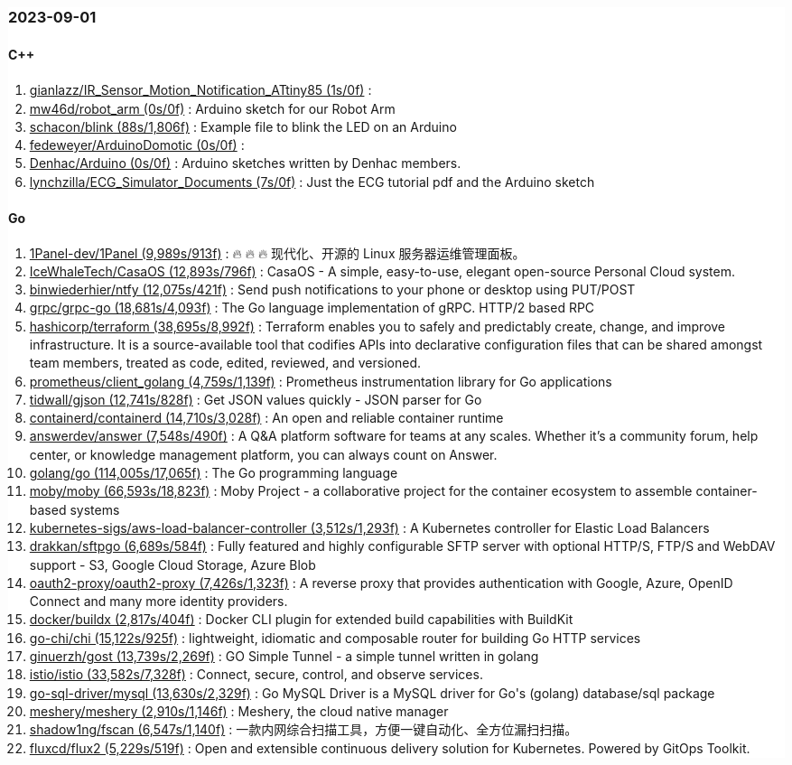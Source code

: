 ### 2023-09-01

#### C++
1. [gianlazz/IR_Sensor_Motion_Notification_ATtiny85 (1s/0f)](https://github.com/gianlazz/IR_Sensor_Motion_Notification_ATtiny85) : 
2. [mw46d/robot_arm (0s/0f)](https://github.com/mw46d/robot_arm) : Arduino sketch for our Robot Arm
3. [schacon/blink (88s/1,806f)](https://github.com/schacon/blink) : Example file to blink the LED on an Arduino
4. [fedeweyer/ArduinoDomotic (0s/0f)](https://github.com/fedeweyer/ArduinoDomotic) : 
5. [Denhac/Arduino (0s/0f)](https://github.com/Denhac/Arduino) : Arduino sketches written by Denhac members.
6. [lynchzilla/ECG_Simulator_Documents (7s/0f)](https://github.com/lynchzilla/ECG_Simulator_Documents) : Just the ECG tutorial pdf and the Arduino sketch

#### Go
1. [1Panel-dev/1Panel (9,989s/913f)](https://github.com/1Panel-dev/1Panel) : 🔥 🔥 🔥 现代化、开源的 Linux 服务器运维管理面板。
2. [IceWhaleTech/CasaOS (12,893s/796f)](https://github.com/IceWhaleTech/CasaOS) : CasaOS - A simple, easy-to-use, elegant open-source Personal Cloud system.
3. [binwiederhier/ntfy (12,075s/421f)](https://github.com/binwiederhier/ntfy) : Send push notifications to your phone or desktop using PUT/POST
4. [grpc/grpc-go (18,681s/4,093f)](https://github.com/grpc/grpc-go) : The Go language implementation of gRPC. HTTP/2 based RPC
5. [hashicorp/terraform (38,695s/8,992f)](https://github.com/hashicorp/terraform) : Terraform enables you to safely and predictably create, change, and improve infrastructure. It is a source-available tool that codifies APIs into declarative configuration files that can be shared amongst team members, treated as code, edited, reviewed, and versioned.
6. [prometheus/client_golang (4,759s/1,139f)](https://github.com/prometheus/client_golang) : Prometheus instrumentation library for Go applications
7. [tidwall/gjson (12,741s/828f)](https://github.com/tidwall/gjson) : Get JSON values quickly - JSON parser for Go
8. [containerd/containerd (14,710s/3,028f)](https://github.com/containerd/containerd) : An open and reliable container runtime
9. [answerdev/answer (7,548s/490f)](https://github.com/answerdev/answer) : A Q&A platform software for teams at any scales. Whether it’s a community forum, help center, or knowledge management platform, you can always count on Answer.
10. [golang/go (114,005s/17,065f)](https://github.com/golang/go) : The Go programming language
11. [moby/moby (66,593s/18,823f)](https://github.com/moby/moby) : Moby Project - a collaborative project for the container ecosystem to assemble container-based systems
12. [kubernetes-sigs/aws-load-balancer-controller (3,512s/1,293f)](https://github.com/kubernetes-sigs/aws-load-balancer-controller) : A Kubernetes controller for Elastic Load Balancers
13. [drakkan/sftpgo (6,689s/584f)](https://github.com/drakkan/sftpgo) : Fully featured and highly configurable SFTP server with optional HTTP/S, FTP/S and WebDAV support - S3, Google Cloud Storage, Azure Blob
14. [oauth2-proxy/oauth2-proxy (7,426s/1,323f)](https://github.com/oauth2-proxy/oauth2-proxy) : A reverse proxy that provides authentication with Google, Azure, OpenID Connect and many more identity providers.
15. [docker/buildx (2,817s/404f)](https://github.com/docker/buildx) : Docker CLI plugin for extended build capabilities with BuildKit
16. [go-chi/chi (15,122s/925f)](https://github.com/go-chi/chi) : lightweight, idiomatic and composable router for building Go HTTP services
17. [ginuerzh/gost (13,739s/2,269f)](https://github.com/ginuerzh/gost) : GO Simple Tunnel - a simple tunnel written in golang
18. [istio/istio (33,582s/7,328f)](https://github.com/istio/istio) : Connect, secure, control, and observe services.
19. [go-sql-driver/mysql (13,630s/2,329f)](https://github.com/go-sql-driver/mysql) : Go MySQL Driver is a MySQL driver for Go's (golang) database/sql package
20. [meshery/meshery (2,910s/1,146f)](https://github.com/meshery/meshery) : Meshery, the cloud native manager
21. [shadow1ng/fscan (6,547s/1,140f)](https://github.com/shadow1ng/fscan) : 一款内网综合扫描工具，方便一键自动化、全方位漏扫扫描。
22. [fluxcd/flux2 (5,229s/519f)](https://github.com/fluxcd/flux2) : Open and extensible continuous delivery solution for Kubernetes. Powered by GitOps Toolkit.